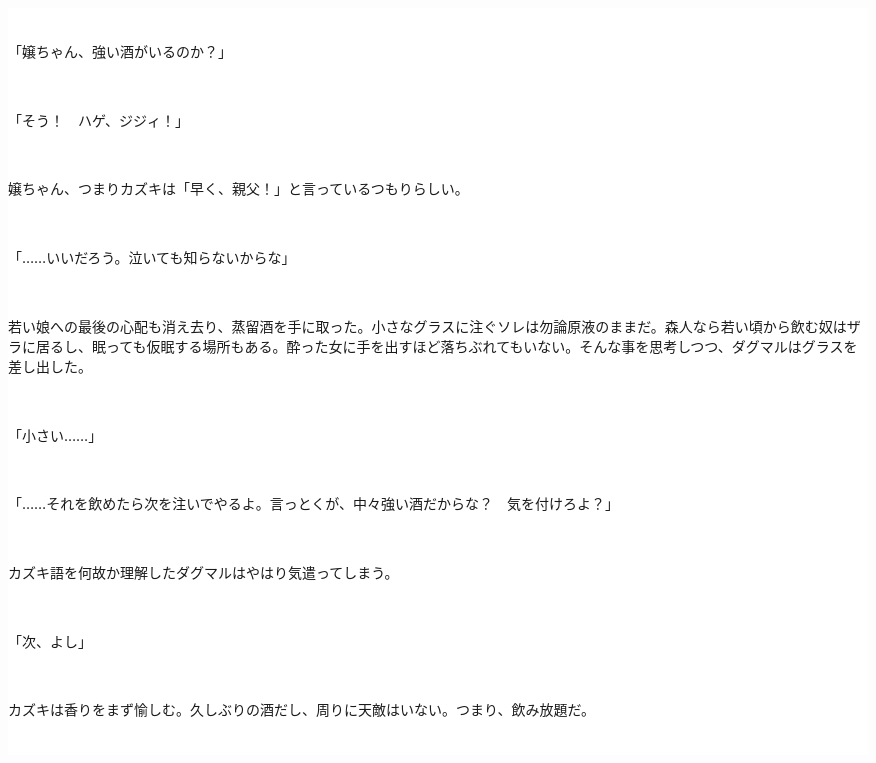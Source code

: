  </p>
 <p id="L122">
  <br/>
 </p>
 <p id="L123">
  「嬢ちゃん、強い酒がいるのか？」
 </p>
 <p id="L124">
  <br/>
 </p>
 <p id="L125">
  「そう！　ハゲ、ジジィ！」
 </p>
 <p id="L126">
  <br/>
 </p>
 <p id="L127">
  嬢ちゃん、つまりカズキは「早く、親父！」と言っているつもりらしい。
 </p>
 <p id="L128">
  <br/>
 </p>
 <p id="L129">
  「……いいだろう。泣いても知らないからな」
 </p>
 <p id="L130">
  <br/>
 </p>
 <p id="L131">
  若い娘への最後の心配も消え去り、蒸留酒を手に取った。小さなグラスに注ぐソレは勿論原液のままだ。森人なら若い頃から飲む奴はザラに居るし、眠っても仮眠する場所もある。酔った女に手を出すほど落ちぶれてもいない。そんな事を思考しつつ、ダグマルはグラスを差し出した。
 </p>
 <p id="L132">
  <br/>
 </p>
 <p id="L133">
  「小さい……」
 </p>
 <p id="L134">
  <br/>
 </p>
 <p id="L135">
  「……それを飲めたら次を注いでやるよ。言っとくが、中々強い酒だからな？　気を付けろよ？」
 </p>
 <p id="L136">
  <br/>
 </p>
 <p id="L137">
  カズキ語を何故か理解したダグマルはやはり気遣ってしまう。
 </p>
 <p id="L138">
  <br/>
 </p>
 <p id="L139">
  「次、よし」
 </p>
 <p id="L140">
  <br/>
 </p>
 <p id="L141">
  カズキは香りをまず愉しむ。久しぶりの酒だし、周りに天敵はいない。つまり、飲み放題だ。
 </p>
 <p id="L142">
  <br/>